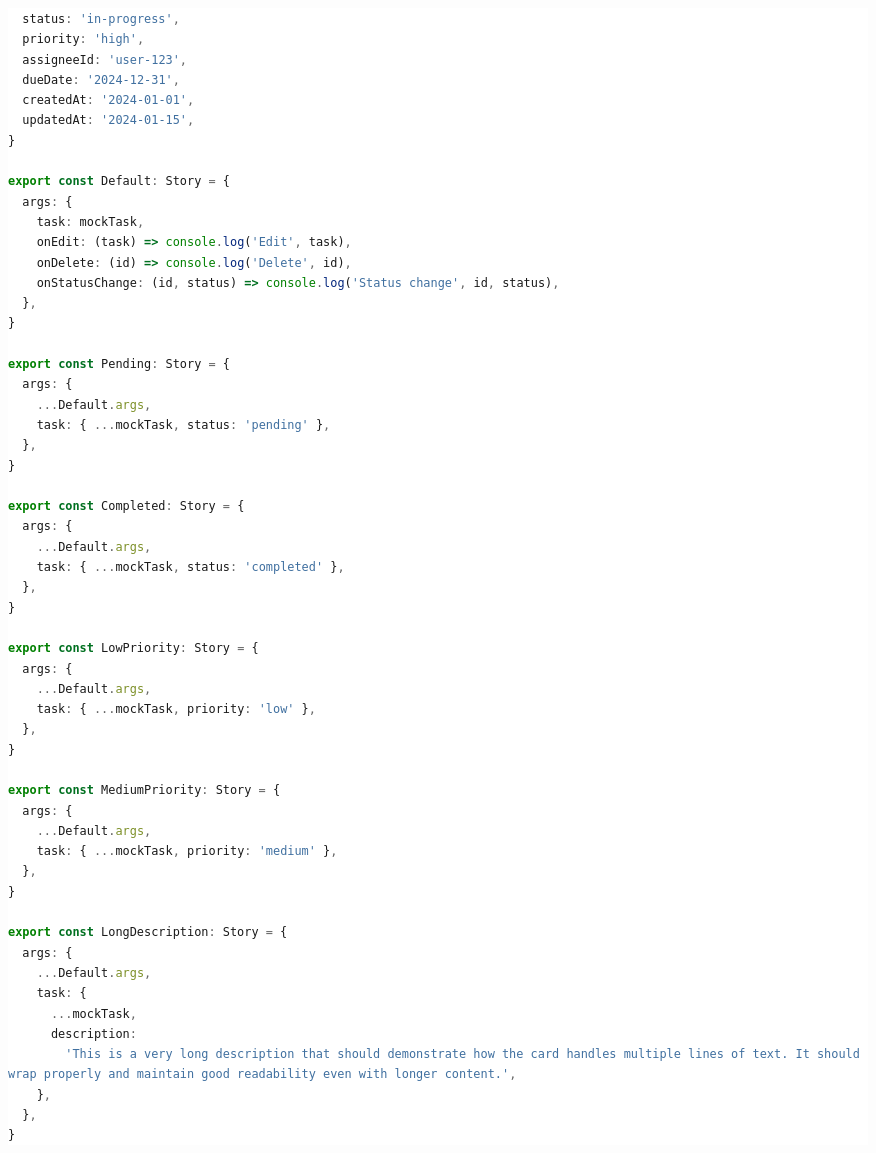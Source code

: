```typescript
  status: 'in-progress',
  priority: 'high',
  assigneeId: 'user-123',
  dueDate: '2024-12-31',
  createdAt: '2024-01-01',
  updatedAt: '2024-01-15',
}

export const Default: Story = {
  args: {
    task: mockTask,
    onEdit: (task) => console.log('Edit', task),
    onDelete: (id) => console.log('Delete', id),
    onStatusChange: (id, status) => console.log('Status change', id, status),
  },
}

export const Pending: Story = {
  args: {
    ...Default.args,
    task: { ...mockTask, status: 'pending' },
  },
}

export const Completed: Story = {
  args: {
    ...Default.args,
    task: { ...mockTask, status: 'completed' },
  },
}

export const LowPriority: Story = {
  args: {
    ...Default.args,
    task: { ...mockTask, priority: 'low' },
  },
}

export const MediumPriority: Story = {
  args: {
    ...Default.args,
    task: { ...mockTask, priority: 'medium' },
  },
}

export const LongDescription: Story = {
  args: {
    ...Default.args,
    task: {
      ...mockTask,
      description:
        'This is a very long description that should demonstrate how the card handles multiple lines of text. It should wrap properly and maintain good readability even with longer content.',
    },
  },
}
```
